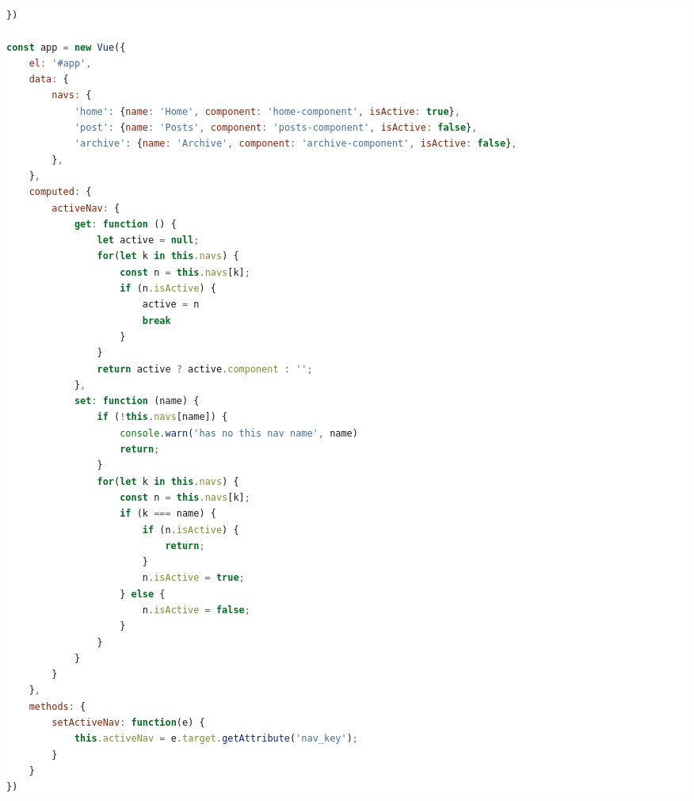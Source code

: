 ```js
})

const app = new Vue({
    el: '#app',
    data: {
        navs: {
            'home': {name: 'Home', component: 'home-component', isActive: true},
            'post': {name: 'Posts', component: 'posts-component', isActive: false},
            'archive': {name: 'Archive', component: 'archive-component', isActive: false},
        },
    },
    computed: {
        activeNav: {
            get: function () {
                let active = null;
                for(let k in this.navs) {
                    const n = this.navs[k];
                    if (n.isActive) {
                        active = n
                        break
                    }
                }
                return active ? active.component : '';
            },
            set: function (name) {
                if (!this.navs[name]) {
                    console.warn('has no this nav name', name)
                    return;
                }
                for(let k in this.navs) {
                    const n = this.navs[k];
                    if (k === name) {
                        if (n.isActive) {
                            return;
                        }
                        n.isActive = true;
                    } else {
                        n.isActive = false;
                    }
                }
            }
        }
    },
    methods: {
        setActiveNav: function(e) {
            this.activeNav = e.target.getAttribute('nav_key');
        }
    }
})
```
